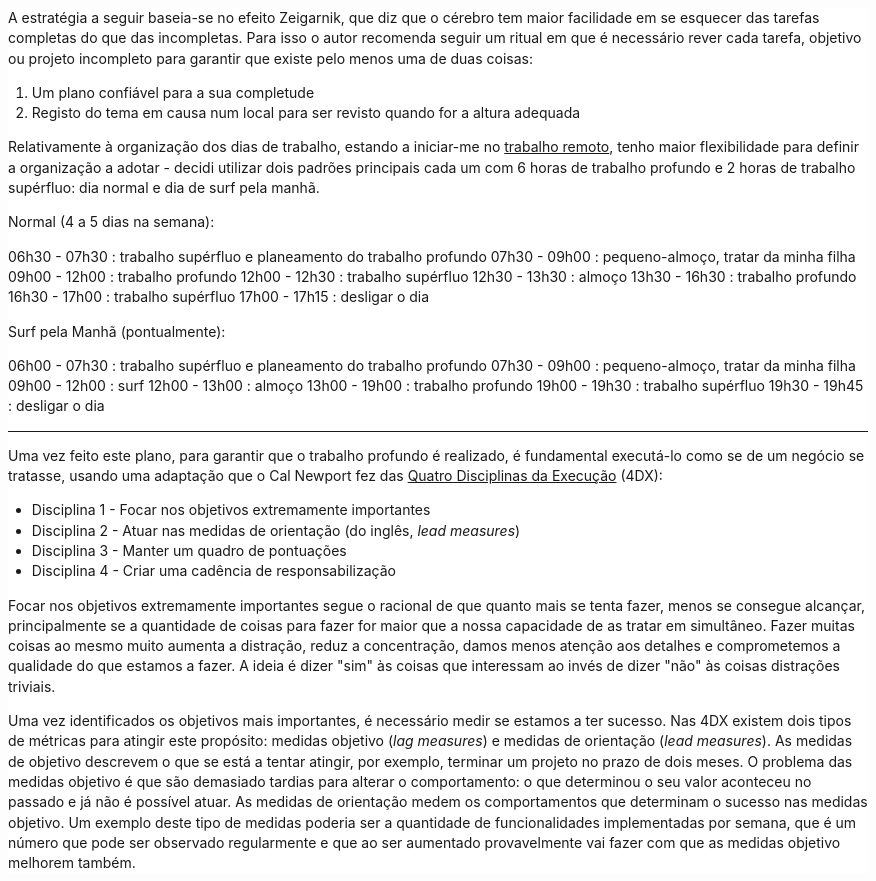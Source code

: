 A estratégia a seguir baseia-se no efeito Zeigarnik, que diz que o cérebro tem maior facilidade em se esquecer das tarefas completas do que das incompletas. Para isso o autor recomenda seguir um ritual em que é necessário rever cada tarefa, objetivo ou projeto incompleto para garantir que existe pelo menos uma de duas coisas:

1. Um plano confiável para a sua completude
2. Registo do tema em causa num local para ser revisto quando for a altura adequada

Relativamente à organização dos dias de trabalho, estando a iniciar-me no [trabalho remoto](https://zapier.com/learn/remote-work/), tenho maior flexibilidade para definir a organização a adotar - decidi utilizar dois padrões principais cada um com 6 horas de trabalho profundo e 2 horas de trabalho supérfluo: dia normal e dia de surf pela manhã.

Normal (4 a 5 dias na semana):

06h30 - 07h30 : trabalho supérfluo e planeamento do trabalho profundo
07h30 - 09h00 : pequeno-almoço, tratar da minha filha
09h00 - 12h00 : trabalho profundo
12h00 - 12h30 : trabalho supérfluo
12h30 - 13h30 : almoço
13h30 - 16h30 : trabalho profundo
16h30 - 17h00 : trabalho supérfluo
17h00 - 17h15 : desligar o dia

Surf pela Manhã (pontualmente):

06h00 - 07h30 : trabalho supérfluo e planeamento do trabalho profundo
07h30 - 09h00 : pequeno-almoço, tratar da minha filha
09h00 - 12h00 : surf
12h00 - 13h00 : almoço
13h00 - 19h00 : trabalho profundo
19h00 - 19h30 : trabalho supérfluo
19h30 - 19h45 : desligar o dia

* * *

Uma vez feito este plano, para garantir que o trabalho profundo é realizado, é fundamental executá-lo como se de um negócio se tratasse, usando uma adaptação que o Cal Newport fez das [Quatro Disciplinas da Execução](https://www.youtube.com/watch?v=EZR2Ixm0QQE) (4DX):

- Disciplina 1 - Focar nos objetivos extremamente importantes
- Disciplina 2 - Atuar nas medidas de orientação (do inglês, _lead measures_)
- Disciplina 3 - Manter um quadro de pontuações
- Disciplina 4 - Criar uma cadência de responsabilização

Focar nos objetivos extremamente importantes segue o racional de que quanto mais se tenta fazer, menos se consegue alcançar, principalmente se a quantidade de coisas para fazer for maior que a nossa capacidade de as tratar em simultâneo. Fazer muitas coisas ao mesmo muito aumenta a distração, reduz a concentração, damos menos atenção aos detalhes e comprometemos a qualidade do que estamos a fazer. A ideia é dizer "sim" às coisas que interessam ao invés de dizer "não" às coisas distrações triviais.

Uma vez identificados os objetivos mais importantes, é necessário medir se estamos a ter sucesso. Nas 4DX existem dois tipos de métricas para atingir este propósito: medidas objetivo (_lag measures_) e medidas de orientação (_lead measures_). As medidas de objetivo descrevem o que se está a tentar atingir, por exemplo, terminar um projeto no prazo de dois meses. O problema das medidas objetivo é que são demasiado tardias para alterar o comportamento: o que determinou o seu valor aconteceu no passado e já não é possível atuar. As medidas de orientação medem os comportamentos que determinam o sucesso nas medidas objetivo. Um exemplo deste tipo de medidas poderia ser a quantidade de funcionalidades implementadas por semana, que é um número que pode ser observado regularmente e que ao ser aumentado provavelmente vai fazer com que as medidas objetivo melhorem também.

